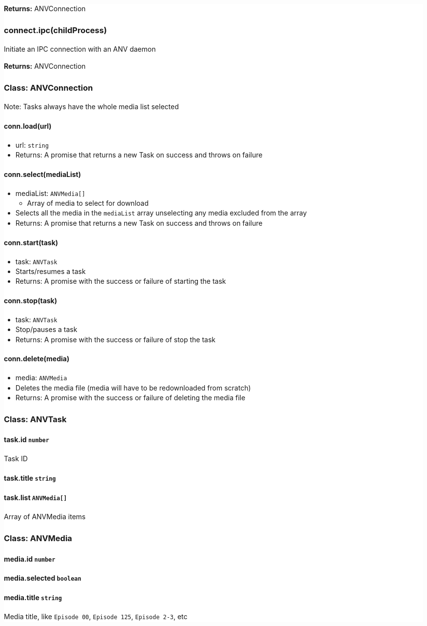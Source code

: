 **Returns:** ANVConnection
### connect.ipc(childProcess)
Initiate an IPC connection with an ANV daemon

**Returns:** ANVConnection

### Class: ANVConnection
Note: Tasks always have the whole media list selected
#### conn.load(url)
  - url: `string`
  - Returns: A promise that returns a new Task on success and throws on failure

#### conn.select(mediaList)
  - mediaList: `ANVMedia[]`
    - Array of media to select for download
  - Selects all the media in the `mediaList` array unselecting any media excluded from the array
  - Returns: A promise that returns a new Task on success and throws on failure

#### conn.start(task)
  - task: `ANVTask`
  - Starts/resumes a task
  - Returns: A promise with the success or failure of starting the task

#### conn.stop(task)
  - task: `ANVTask`
  - Stop/pauses a task
  - Returns: A promise with the success or failure of stop the task

#### conn.delete(media)
  - media: `ANVMedia`
  - Deletes the media file (media will have to be redownloaded from scratch)
  - Returns: A promise with the success or failure of deleting the media file

### Class: ANVTask
#### task.id `number`
Task ID

#### task.title `string`

#### task.list `ANVMedia[]`
Array of ANVMedia items

### Class: ANVMedia
#### media.id `number`

#### media.selected `boolean`

#### media.title `string`
Media title, like `Episode 00`, `Episode 125`, `Episode 2-3`, etc

